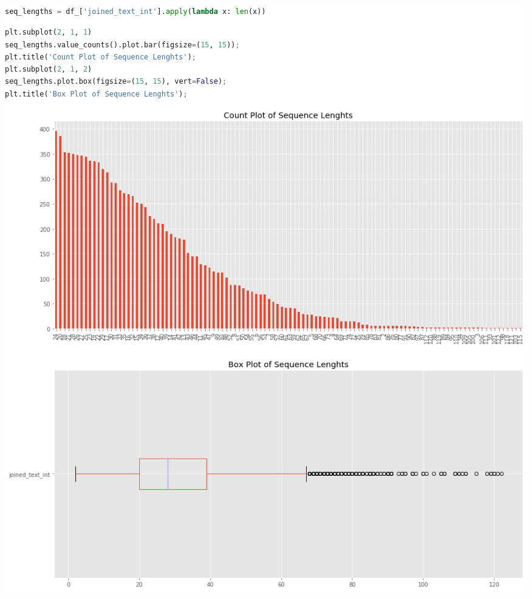 
```python
seq_lengths = df_['joined_text_int'].apply(lambda x: len(x))
```


```python
plt.subplot(2, 1, 1)
seq_lengths.value_counts().plot.bar(figsize=(15, 15));
plt.title('Count Plot of Sequence Lenghts');
plt.subplot(2, 1, 2)
seq_lengths.plot.box(figsize=(15, 15), vert=False);
plt.title('Box Plot of Sequence Lenghts');
```


    
![png](output_29_0.png)
    